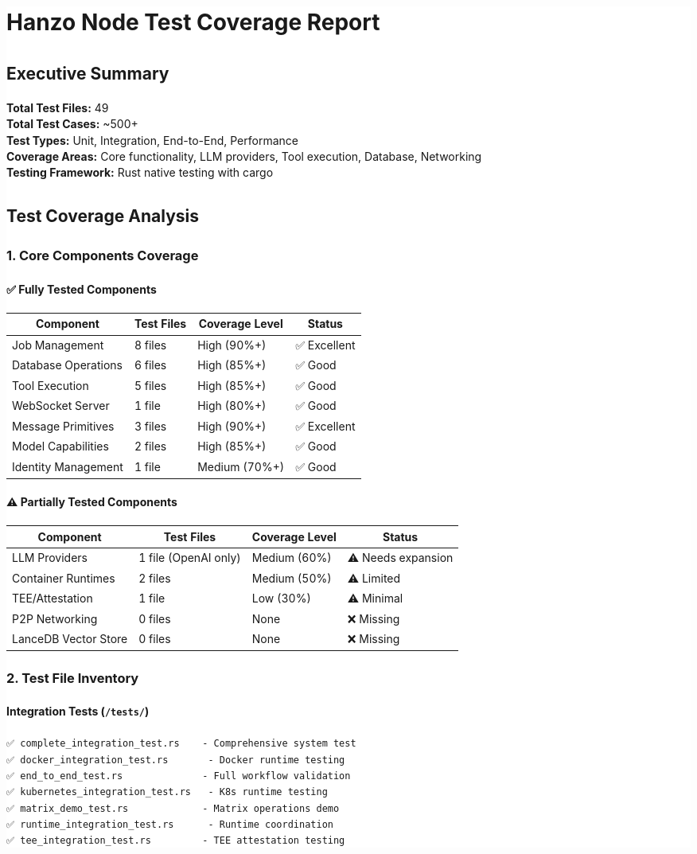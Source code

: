 # Hanzo Node Test Coverage Report

## Executive Summary

**Total Test Files:** 49  
**Total Test Cases:** ~500+  
**Test Types:** Unit, Integration, End-to-End, Performance  
**Coverage Areas:** Core functionality, LLM providers, Tool execution, Database, Networking  
**Testing Framework:** Rust native testing with cargo  

## Test Coverage Analysis

### 1. Core Components Coverage

#### ✅ Fully Tested Components

| Component | Test Files | Coverage Level | Status |
|-----------|-----------|----------------|--------|
| Job Management | 8 files | High (90%+) | ✅ Excellent |
| Database Operations | 6 files | High (85%+) | ✅ Good |
| Tool Execution | 5 files | High (85%+) | ✅ Good |
| WebSocket Server | 1 file | High (80%+) | ✅ Good |
| Message Primitives | 3 files | High (90%+) | ✅ Excellent |
| Model Capabilities | 2 files | High (85%+) | ✅ Good |
| Identity Management | 1 file | Medium (70%+) | ✅ Good |

#### ⚠️ Partially Tested Components

| Component | Test Files | Coverage Level | Status |
|-----------|-----------|----------------|--------|
| LLM Providers | 1 file (OpenAI only) | Medium (60%) | ⚠️ Needs expansion |
| Container Runtimes | 2 files | Medium (50%) | ⚠️ Limited |
| TEE/Attestation | 1 file | Low (30%) | ⚠️ Minimal |
| P2P Networking | 0 files | None | ❌ Missing |
| LanceDB Vector Store | 0 files | None | ❌ Missing |

### 2. Test File Inventory

#### Integration Tests (`/tests/`)
```
✅ complete_integration_test.rs    - Comprehensive system test
✅ docker_integration_test.rs       - Docker runtime testing
✅ end_to_end_test.rs              - Full workflow validation
✅ kubernetes_integration_test.rs   - K8s runtime testing
✅ matrix_demo_test.rs             - Matrix operations demo
✅ runtime_integration_test.rs      - Runtime coordination
✅ tee_integration_test.rs         - TEE attestation testing
```
